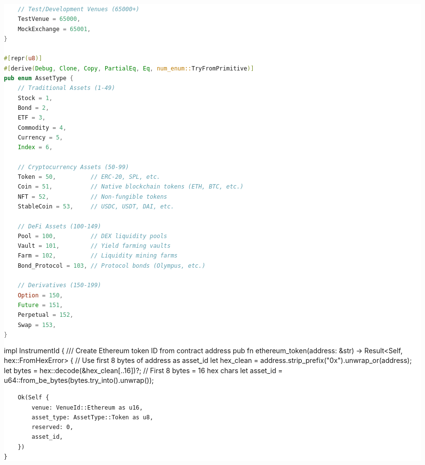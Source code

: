 ```rust
    // Test/Development Venues (65000+)
    TestVenue = 65000,
    MockExchange = 65001,
}

#[repr(u8)]
#[derive(Debug, Clone, Copy, PartialEq, Eq, num_enum::TryFromPrimitive)]
pub enum AssetType {
    // Traditional Assets (1-49)
    Stock = 1,
    Bond = 2,
    ETF = 3,
    Commodity = 4,
    Currency = 5,
    Index = 6,

    // Cryptocurrency Assets (50-99)
    Token = 50,          // ERC-20, SPL, etc.
    Coin = 51,           // Native blockchain tokens (ETH, BTC, etc.)
    NFT = 52,            // Non-fungible tokens
    StableCoin = 53,     // USDC, USDT, DAI, etc.

    // DeFi Assets (100-149)
    Pool = 100,          // DEX liquidity pools
    Vault = 101,         // Yield farming vaults
    Farm = 102,          // Liquidity mining farms
    Bond_Protocol = 103, // Protocol bonds (Olympus, etc.)

    // Derivatives (150-199)
    Option = 150,
    Future = 151,
    Perpetual = 152,
    Swap = 153,
}
```

impl InstrumentId {
    /// Create Ethereum token ID from contract address
    pub fn ethereum_token(address: &str) -> Result<Self, hex::FromHexError> {
        // Use first 8 bytes of address as asset_id
        let hex_clean = address.strip_prefix("0x").unwrap_or(address);
        let bytes = hex::decode(&hex_clean[..16])?; // First 8 bytes = 16 hex chars
        let asset_id = u64::from_be_bytes(bytes.try_into().unwrap());

        Ok(Self {
            venue: VenueId::Ethereum as u16,
            asset_type: AssetType::Token as u8,
            reserved: 0,
            asset_id,
        })
    }
